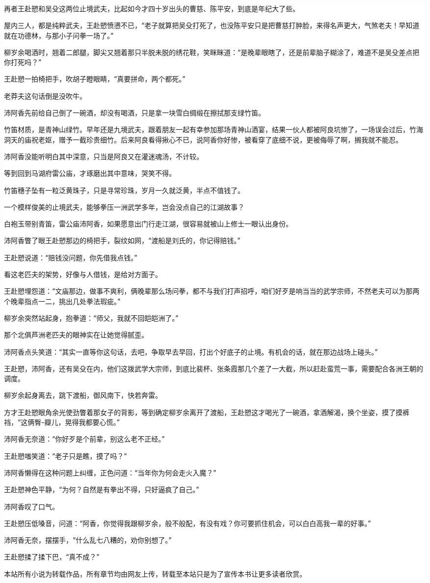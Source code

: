    再者王赴愬和吴殳这两位止境武夫，比起如今才四十岁出头的曹慈、陈平安，到底是年纪大了些。

   屋内三人，都是纯粹武夫，王赴愬愤懑不已，“老子就算把吴殳打死了，也没陈平安只是把曹慈打肿脸，来得名声更大，气煞老夫！早知道就在功德林，与那小子问拳一场了。”

   柳岁余喝酒时，翘着二郎腿，脚尖又翘着那只半脱未脱的绣花鞋，笑眯眯道：“是晚辈眼瞎了，还是前辈脑子糊涂了，难道不是吴殳差点把你打死吗？”

   王赴愬一拍椅把手，吹胡子瞪眼睛，“真要拼命，两个都死。”

   老莽夫这句话倒是没吹牛。

   沛阿香先前给自己倒了一碗酒，却没有喝酒，只是拿一块雪白绸缎在擦拭那支绿竹笛。

   竹笛材质，是青神山绿竹。早年还是九境武夫，跟着朋友一起有幸参加那场青神山酒宴，结果一伙人都被阿良坑惨了，一场误会过后，竹海洞天的庙祝老妪，赠予一截珍贵细竹。后来阿良看得揪心不已，说阿香你好惨，被看穿了底细不说，更被侮辱了啊，搁我就不能忍。

   沛阿香没能听明白其中深意，只当是阿良又在灌迷魂汤，不计较。

   等到回到马湖府雷公庙，才琢磨出其中意味，哭笑不得。

   竹笛穗子坠有一粒泛黄珠子，只是寻常珍珠，岁月一久就泛黄，半点不值钱了。

   一个模样俊美的止境武夫，能够拳压一洲武学多年，岂会没点自己的江湖故事？

   白袍玉带别青笛，雷公庙沛阿香，如果愿意出门行走江湖，很容易就被山上修士一眼认出身份。

   沛阿香瞥了眼王赴愬那边的椅把手，裂纹如网，“渡船是刘氏的，你记得赔钱。”

   王赴愬说道：“赔钱没问题，你先借我点钱。”

   看这老匹夫的架势，好像与人借钱，是给对方面子。

   王赴愬埋怨道：“文庙那边，做事不爽利，俩晚辈那么场问拳，都不与我们打声招呼，咱们好歹是响当当的武学宗师，不然老夫可以为那两个晚辈指点一二，挑出几处拳法瑕疵。”

   柳岁余突然站起身，抱拳道：“师父，我就不回皑皑洲了。”

   那个北俱芦洲老匹夫的眼神实在让她觉得腻歪。

   沛阿香点头笑道：“其实一直等你这句话，去吧，争取早去早回，打出个好底子的止境。有机会的话，就在那边战场上碰头。”

   王赴愬，沛阿香，还有吴殳在内，他们这拨武学大宗师，到底比裴杯、张条霞那几个差了一大截，所以赶赴蛮荒一事，需要配合各洲王朝的调度。

   柳岁余起身离去，跳下渡船，御风南下，快若奔雷。

   方才王赴愬眼角余光使劲瞥着那女子的背影，等到确定柳岁余离开了渡船，王赴愬这才喝光了一碗酒，拿酒解渴，换个坐姿，摸了摸裤裆，“这俩臀-瓣儿，晃得我都要心慌。”

   沛阿香无奈道：“你好歹是个前辈，别这么老不正经。”

   王赴愬嗤笑道：“老子只是瞧，摸了吗？”

   沛阿香懒得在这种问题上纠缠，正色问道：“当年你为何会走火入魔？”

   王赴愬神色平静，“为何？自然是有拳出不得，只好逼疯了自己。”

   沛阿香叹了口气。

   王赴愬压低嗓音，问道：“阿香，你觉得我跟柳岁余，般不般配，有没有戏？你可要抓住机会，可以白白高我一辈的好事。”

   沛阿香无奈，摆摆手，“什么乱七八糟的，劝你别想了。”

   王赴愬揉了揉下巴，“真不成？”

  本站所有小说为转载作品，所有章节均由网友上传，转载至本站只是为了宣传本书让更多读者欣赏。